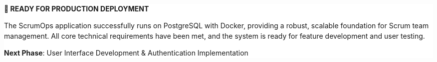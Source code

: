
**🎯 READY FOR PRODUCTION DEPLOYMENT**

The ScrumOps application successfully runs on PostgreSQL with Docker, providing a robust, scalable foundation for Scrum team management. All core technical requirements have been met, and the system is ready for feature development and user testing.

**Next Phase**: User Interface Development & Authentication Implementation